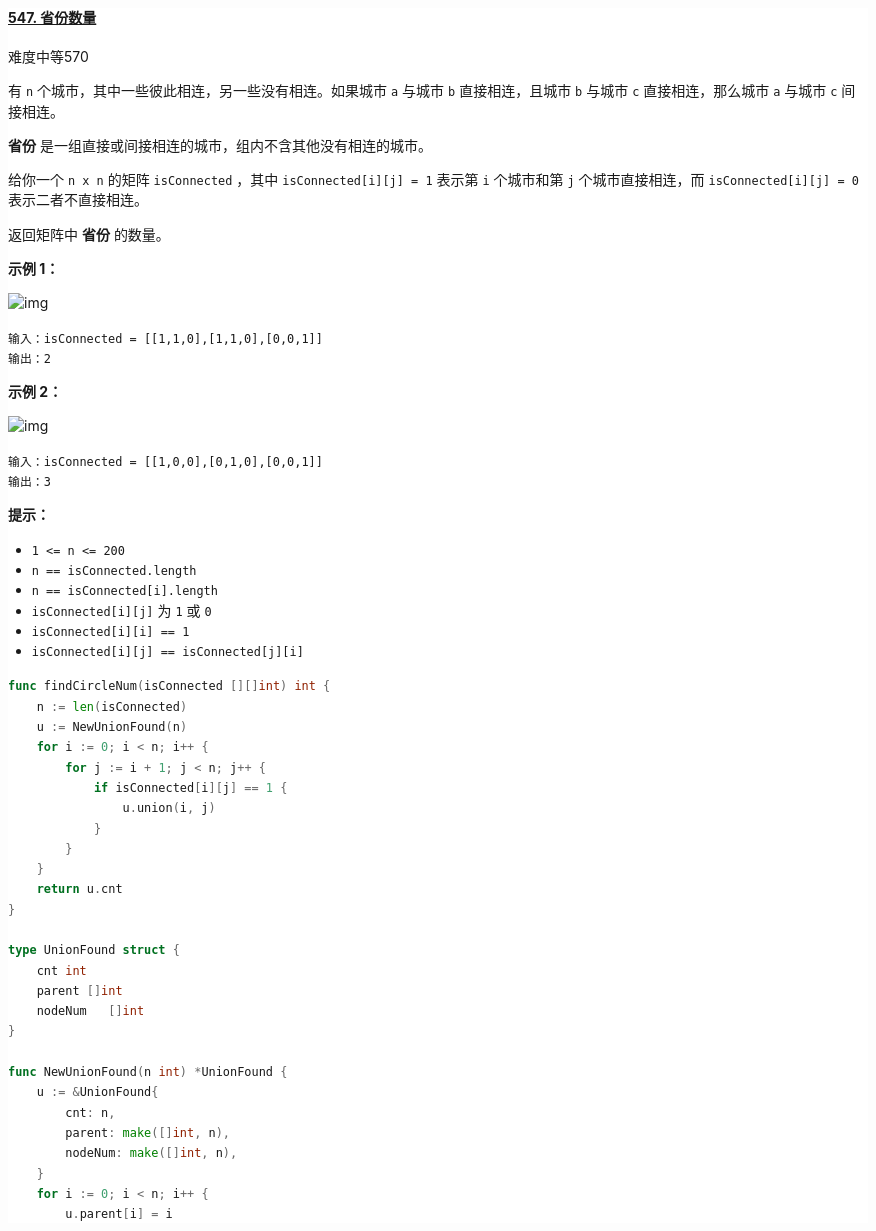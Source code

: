 #### [547. 省份数量](https://leetcode-cn.com/problems/number-of-provinces/)

难度中等570

有 `n` 个城市，其中一些彼此相连，另一些没有相连。如果城市 `a` 与城市 `b` 直接相连，且城市 `b` 与城市 `c` 直接相连，那么城市 `a` 与城市 `c` 间接相连。

**省份** 是一组直接或间接相连的城市，组内不含其他没有相连的城市。

给你一个 `n x n` 的矩阵 `isConnected` ，其中 `isConnected[i][j] = 1` 表示第 `i` 个城市和第 `j` 个城市直接相连，而 `isConnected[i][j] = 0` 表示二者不直接相连。

返回矩阵中 **省份** 的数量。

**示例 1：**

![img](https://assets.leetcode.com/uploads/2020/12/24/graph1.jpg)

```
输入：isConnected = [[1,1,0],[1,1,0],[0,0,1]]
输出：2
```

**示例 2：**

![img](https://assets.leetcode.com/uploads/2020/12/24/graph2.jpg)

```
输入：isConnected = [[1,0,0],[0,1,0],[0,0,1]]
输出：3
```

**提示：**

- `1 <= n <= 200`
- `n == isConnected.length`
- `n == isConnected[i].length`
- `isConnected[i][j]` 为 `1` 或 `0`
- `isConnected[i][i] == 1`
- `isConnected[i][j] == isConnected[j][i]`

```go
func findCircleNum(isConnected [][]int) int {
    n := len(isConnected)
    u := NewUnionFound(n)
    for i := 0; i < n; i++ {
        for j := i + 1; j < n; j++ {
            if isConnected[i][j] == 1 {
                u.union(i, j)
            }
        }
    }
    return u.cnt
}

type UnionFound struct {
    cnt int
    parent []int
    nodeNum   []int
}

func NewUnionFound(n int) *UnionFound {
    u := &UnionFound{
        cnt: n,
        parent: make([]int, n),
        nodeNum: make([]int, n),
    }
    for i := 0; i < n; i++ {
        u.parent[i] = i
```
